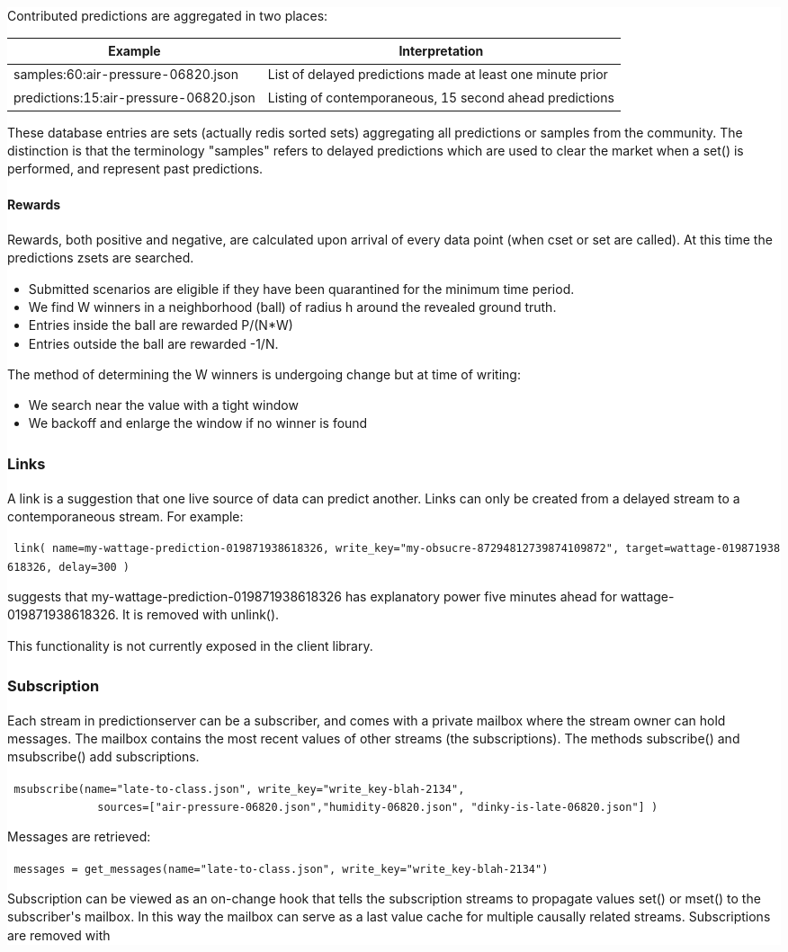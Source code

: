 Contributed predictions are aggregated in two places:

| Example                                  | Interpretation                                              |
|------------------------------------------|-------------------------------------------------------------|
| samples:60:air-pressure-06820.json       | List of delayed predictions made at least one minute prior  |
| predictions:15:air-pressure-06820.json   | Listing of contemporaneous, 15 second ahead predictions     |

These database entries are sets (actually redis sorted sets) aggregating all predictions or samples from the community. The distinction is that the terminology "samples" refers to delayed predictions which are used to clear the market when a set() is performed, and represent past predictions.

#### Rewards

Rewards, both positive and negative, are calculated upon arrival of every data point (when cset or set are called). At this
time the predictions zsets are searched. 

- Submitted scenarios are eligible if they have been quarantined for the minimum time period. 
- We find W winners in a neighborhood (ball) of radius h around the revealed ground truth. 
- Entries inside the ball are rewarded P/(N*W)
- Entries outside the ball are rewarded -1/N.

The method of determining the W winners is undergoing change but at time of writing:
 
- We search near the value with a tight window
- We backoff and enlarge the window if no winner is found

### Links

A link is a suggestion that one live source of data can predict another. Links can only be created from a delayed stream to a contemporaneous stream. For example:

     link( name=my-wattage-prediction-019871938618326, write_key="my-obsucre-87294812739874109872", target=wattage-019871938618326, delay=300 )

suggests that my-wattage-prediction-019871938618326 has explanatory power five minutes ahead for wattage-019871938618326. It is removed with unlink(). 

This functionality is not currently exposed in the client library. 

### Subscription

Each stream in predictionserver can be a subscriber, and comes with a private mailbox where the stream owner can hold messages. The mailbox contains the most recent values of other streams (the subscriptions). 
The methods subscribe() and msubscribe() add subscriptions. 

     msubscribe(name="late-to-class.json", write_key="write_key-blah-2134",
                  sources=["air-pressure-06820.json","humidity-06820.json", "dinky-is-late-06820.json"] )
                  
Messages are retrieved:
                  
     messages = get_messages(name="late-to-class.json", write_key="write_key-blah-2134")

Subscription can be viewed as an on-change hook that tells the subscription streams to propagate values set() or mset() to the subscriber's mailbox. In this way the mailbox can serve
as a last value cache for multiple causally related streams. Subscriptions are removed with 
